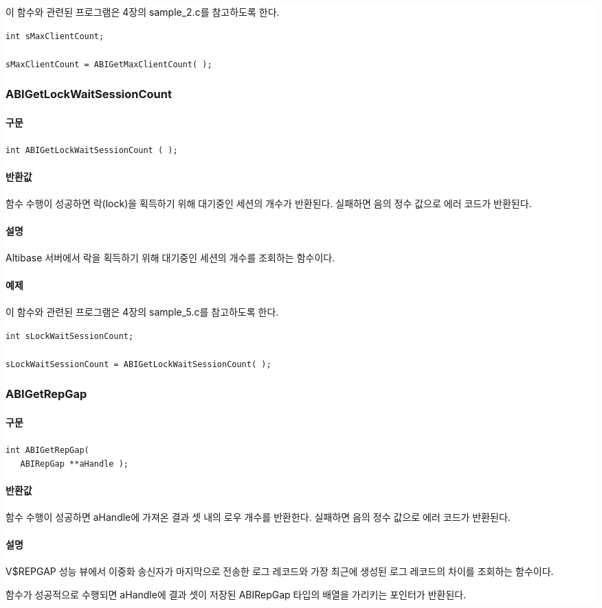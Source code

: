 이 함수와 관련된 프로그램은 4장의 sample_2.c를 참고하도록 한다.

```
int sMaxClientCount;

sMaxClientCount = ABIGetMaxClientCount( );
```

### ABIGetLockWaitSessionCount

#### 구문

```
int ABIGetLockWaitSessionCount ( );
```

#### 반환값

함수 수행이 성공하면 락(lock)을 획득하기 위해 대기중인 세션의 개수가 반환된다.
실패하면 음의 정수 값으로 에러 코드가 반환된다.

#### 설명

Altibase 서버에서 락을 획득하기 위해 대기중인 세션의 개수를 조회하는 함수이다.

#### 예제

이 함수와 관련된 프로그램은 4장의 sample_5.c를 참고하도록 한다.

```
int sLockWaitSessionCount;

sLockWaitSessionCount = ABIGetLockWaitSessionCount( );
```

### ABIGetRepGap

#### 구문

```
int ABIGetRepGap(
   ABIRepGap **aHandle );
```

#### 반환값

함수 수행이 성공하면 aHandle에 가져온 결과 셋 내의 로우 개수를 반환한다.
실패하면 음의 정수 값으로 에러 코드가 반환된다.

#### 설명

V\$REPGAP 성능 뷰에서 이중화 송신자가 마지막으로 전송한 로그 레코드와 가장
최근에 생성된 로그 레코드의 차이를 조회하는 함수이다.

함수가 성공적으로 수행되면 aHandle에 결과 셋이 저장된 ABIRepGap 타입의 배열을
가리키는 포인터가 반환된다.
